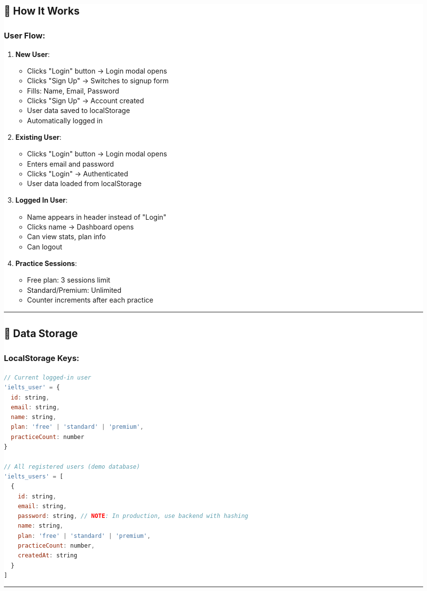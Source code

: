 
## 🚀 How It Works

### User Flow:

1. **New User**:
   - Clicks "Login" button → Login modal opens
   - Clicks "Sign Up" → Switches to signup form
   - Fills: Name, Email, Password
   - Clicks "Sign Up" → Account created
   - User data saved to localStorage
   - Automatically logged in

2. **Existing User**:
   - Clicks "Login" button → Login modal opens
   - Enters email and password
   - Clicks "Login" → Authenticated
   - User data loaded from localStorage

3. **Logged In User**:
   - Name appears in header instead of "Login"
   - Clicks name → Dashboard opens
   - Can view stats, plan info
   - Can logout

4. **Practice Sessions**:
   - Free plan: 3 sessions limit
   - Standard/Premium: Unlimited
   - Counter increments after each practice

---

## 💾 Data Storage

### LocalStorage Keys:

```javascript
// Current logged-in user
'ielts_user' = {
  id: string,
  email: string,
  name: string,
  plan: 'free' | 'standard' | 'premium',
  practiceCount: number
}

// All registered users (demo database)
'ielts_users' = [
  {
    id: string,
    email: string,
    password: string, // NOTE: In production, use backend with hashing
    name: string,
    plan: 'free' | 'standard' | 'premium',
    practiceCount: number,
    createdAt: string
  }
]
```

---